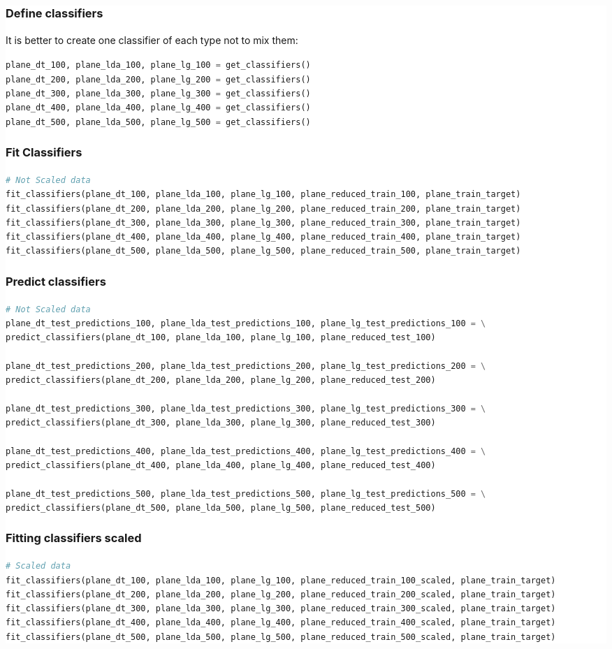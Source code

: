 ### Define classifiers
It is better to create one classifier of each type not to mix them:


```python
plane_dt_100, plane_lda_100, plane_lg_100 = get_classifiers()
plane_dt_200, plane_lda_200, plane_lg_200 = get_classifiers()
plane_dt_300, plane_lda_300, plane_lg_300 = get_classifiers()
plane_dt_400, plane_lda_400, plane_lg_400 = get_classifiers()
plane_dt_500, plane_lda_500, plane_lg_500 = get_classifiers()
```

### Fit Classifiers


```python
# Not Scaled data
fit_classifiers(plane_dt_100, plane_lda_100, plane_lg_100, plane_reduced_train_100, plane_train_target)
fit_classifiers(plane_dt_200, plane_lda_200, plane_lg_200, plane_reduced_train_200, plane_train_target)
fit_classifiers(plane_dt_300, plane_lda_300, plane_lg_300, plane_reduced_train_300, plane_train_target)
fit_classifiers(plane_dt_400, plane_lda_400, plane_lg_400, plane_reduced_train_400, plane_train_target)
fit_classifiers(plane_dt_500, plane_lda_500, plane_lg_500, plane_reduced_train_500, plane_train_target)
```

### Predict classifiers


```python
# Not Scaled data
plane_dt_test_predictions_100, plane_lda_test_predictions_100, plane_lg_test_predictions_100 = \
predict_classifiers(plane_dt_100, plane_lda_100, plane_lg_100, plane_reduced_test_100)

plane_dt_test_predictions_200, plane_lda_test_predictions_200, plane_lg_test_predictions_200 = \
predict_classifiers(plane_dt_200, plane_lda_200, plane_lg_200, plane_reduced_test_200)

plane_dt_test_predictions_300, plane_lda_test_predictions_300, plane_lg_test_predictions_300 = \
predict_classifiers(plane_dt_300, plane_lda_300, plane_lg_300, plane_reduced_test_300)

plane_dt_test_predictions_400, plane_lda_test_predictions_400, plane_lg_test_predictions_400 = \
predict_classifiers(plane_dt_400, plane_lda_400, plane_lg_400, plane_reduced_test_400)

plane_dt_test_predictions_500, plane_lda_test_predictions_500, plane_lg_test_predictions_500 = \
predict_classifiers(plane_dt_500, plane_lda_500, plane_lg_500, plane_reduced_test_500)
```

### Fitting classifiers scaled


```python
# Scaled data
fit_classifiers(plane_dt_100, plane_lda_100, plane_lg_100, plane_reduced_train_100_scaled, plane_train_target)
fit_classifiers(plane_dt_200, plane_lda_200, plane_lg_200, plane_reduced_train_200_scaled, plane_train_target)
fit_classifiers(plane_dt_300, plane_lda_300, plane_lg_300, plane_reduced_train_300_scaled, plane_train_target)
fit_classifiers(plane_dt_400, plane_lda_400, plane_lg_400, plane_reduced_train_400_scaled, plane_train_target)
fit_classifiers(plane_dt_500, plane_lda_500, plane_lg_500, plane_reduced_train_500_scaled, plane_train_target)
```
